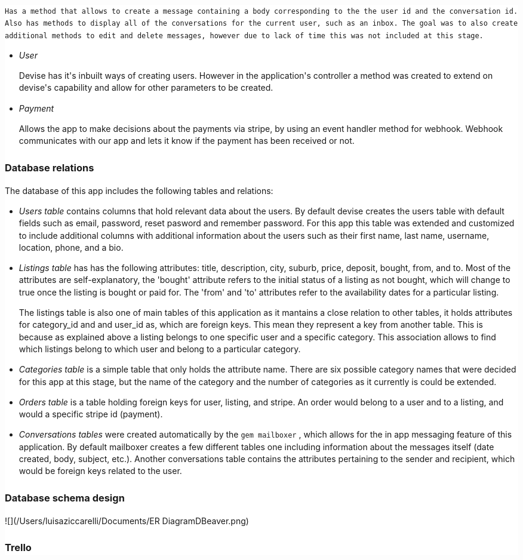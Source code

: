     Has a method that allows to create a message containing a body corresponding to the the user id and the conversation id. Also has methods to display all of the conversations for the current user, such as an inbox. The goal was to also create additional methods to edit and delete messages, however due to lack of time this was not included at this stage.

  - *User*

    Devise has it's inbuilt ways of creating users. However in the application's controller a method was created to extend on devise's capability and allow for other parameters to be created.

  - *Payment*

    Allows the app to make decisions about the payments via stripe, by using an event handler method for webhook. Webhook communicates with our app and lets it know if the payment has been received or not.

### Database relations 

The database of this app includes the following tables and relations: 

- *Users table* contains columns that hold relevant data about the users. By default devise creates the users table with default fields such as email, password, reset pasword and remember password. For this app this table was extended and customized to include additional columns with additional information about the users such as their first name, last name, username, location, phone, and a bio. 

- *Listings table* has has the following attributes: title, description, city, suburb, price, deposit, bought, from, and to. Most of the attributes are self-explanatory, the 'bought' attribute refers to the initial status of a listing as not bought, which will change to true once the listing is bought or paid for. The 'from' and 'to' attributes refer to the availability dates for a particular listing. 

  The listings table is also one of main tables of this application as it mantains a close relation to other tables, it holds attributes for category_id and and user_id as, which are foreign keys. This mean they represent a key from another table. This is because as explained above a listing belongs to one specific user and a specific category. This association allows to find which listings belong to which user and belong to a particular category. 

- *Categories table* is a simple table that only holds the attribute name. There are six possible category names that were decided for this app at this stage, but the name of the category and the number of categories as it currently is could be extended. 

- *Orders table* is a table holding foreign keys for user, listing, and stripe. An order would belong to a user and to a listing, and would a specific stripe id (payment). 

- *Conversations tables* were created automatically by the `gem mailboxer` , which allows for the in app messaging feature of this application. By default mailboxer creates a few different tables one including information about the messages itself (date created, body, subject, etc.). Another conversations table contains the attributes pertaining to the sender and recipient, which would be foreign keys related to the user.

### Database schema design

![](/Users/luisaziccarelli/Documents/ER DiagramDBeaver.png)



### Trello 

